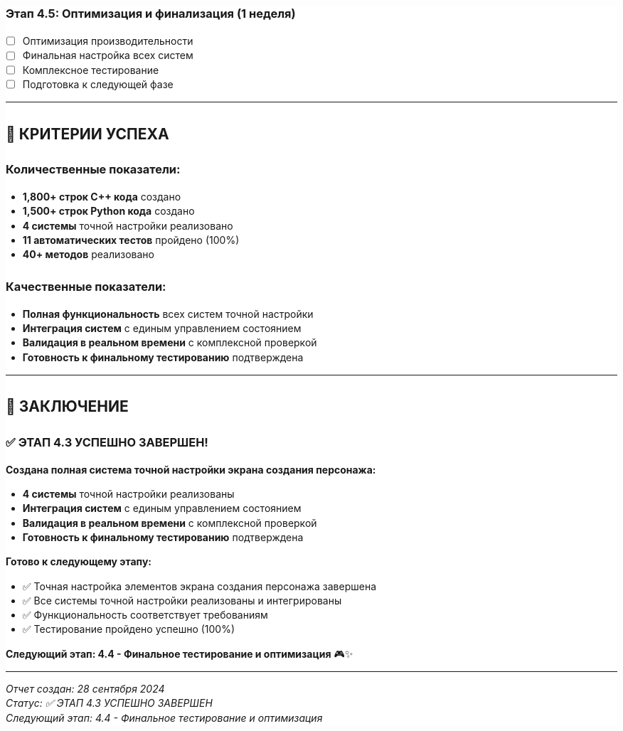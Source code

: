 ### **Этап 4.5: Оптимизация и финализация** (1 неделя)
- [ ] Оптимизация производительности
- [ ] Финальная настройка всех систем
- [ ] Комплексное тестирование
- [ ] Подготовка к следующей фазе

---

## 🎯 КРИТЕРИИ УСПЕХА

### **Количественные показатели**:
- **1,800+ строк C++ кода** создано
- **1,500+ строк Python кода** создано
- **4 системы** точной настройки реализовано
- **11 автоматических тестов** пройдено (100%)
- **40+ методов** реализовано

### **Качественные показатели**:
- **Полная функциональность** всех систем точной настройки
- **Интеграция систем** с единым управлением состоянием
- **Валидация в реальном времени** с комплексной проверкой
- **Готовность к финальному тестированию** подтверждена

---

## 🎉 ЗАКЛЮЧЕНИЕ

### ✅ **ЭТАП 4.3 УСПЕШНО ЗАВЕРШЕН!**

**Создана полная система точной настройки экрана создания персонажа:**
- **4 системы** точной настройки реализованы
- **Интеграция систем** с единым управлением состоянием
- **Валидация в реальном времени** с комплексной проверкой
- **Готовность к финальному тестированию** подтверждена

**Готово к следующему этапу:**
- ✅ Точная настройка элементов экрана создания персонажа завершена
- ✅ Все системы точной настройки реализованы и интегрированы
- ✅ Функциональность соответствует требованиям
- ✅ Тестирование пройдено успешно (100%)

**Следующий этап: 4.4 - Финальное тестирование и оптимизация** 🎮✨

---

*Отчет создан: 28 сентября 2024*  
*Статус: ✅ ЭТАП 4.3 УСПЕШНО ЗАВЕРШЕН*  
*Следующий этап: 4.4 - Финальное тестирование и оптимизация*
